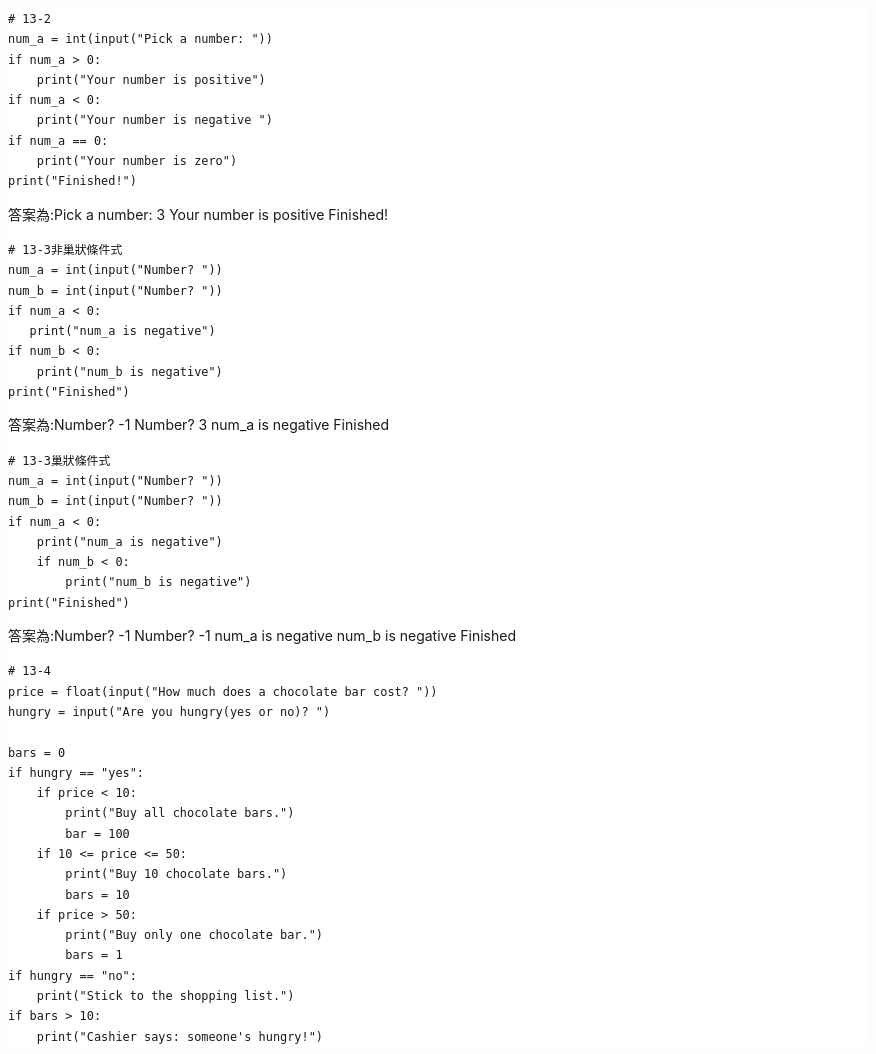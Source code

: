 ```
# 13-2
num_a = int(input("Pick a number: "))   
if num_a > 0:
    print("Your number is positive")   
if num_a < 0:
    print("Your number is negative ") 
if num_a == 0: 
    print("Your number is zero")
print("Finished!")
```
答案為:Pick a number: 3
Your number is positive
Finished!

```
# 13-3非巢狀條件式
num_a = int(input("Number? "))
num_b = int(input("Number? "))
if num_a < 0:
   print("num_a is negative") 
if num_b < 0:
    print("num_b is negative")
print("Finished")
```
答案為:Number? -1
Number? 3
num_a is negative
Finished

```
# 13-3巢狀條件式
num_a = int(input("Number? "))
num_b = int(input("Number? "))
if num_a < 0:      
    print("num_a is negative")
    if num_b < 0:
        print("num_b is negative")
print("Finished")
```
答案為:Number? -1
Number? -1
num_a is negative
num_b is negative
Finished

```
# 13-4
price = float(input("How much does a chocolate bar cost? "))
hungry = input("Are you hungry(yes or no)? ")

bars = 0
if hungry == "yes": 
    if price < 10:
        print("Buy all chocolate bars.")
        bar = 100
    if 10 <= price <= 50:
        print("Buy 10 chocolate bars.")     
        bars = 10
    if price > 50:
        print("Buy only one chocolate bar.")
        bars = 1
if hungry == "no":
    print("Stick to the shopping list.")
if bars > 10:
    print("Cashier says: someone's hungry!")
```